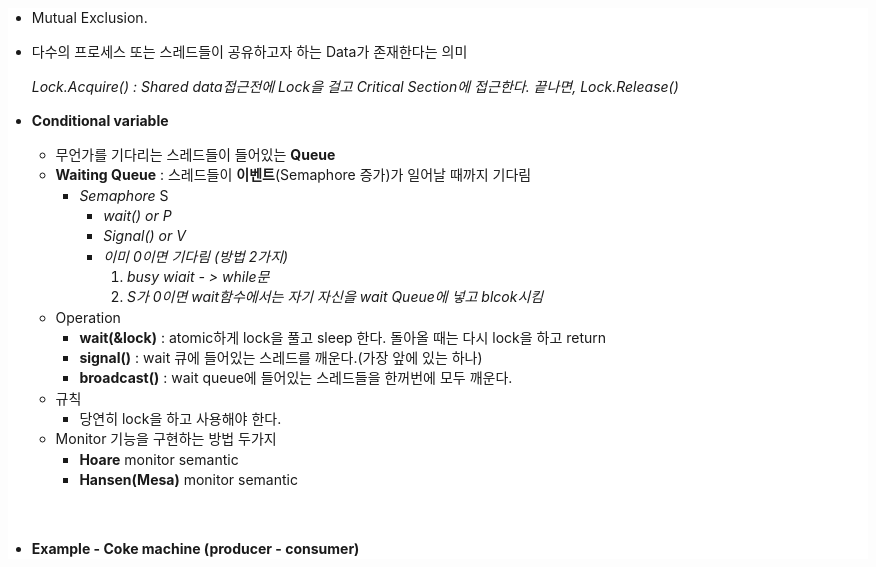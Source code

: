   - Mutual Exclusion.

  - 다수의 프로세스 또는 스레드들이 공유하고자 하는 Data가 존재한다는 의미

    *Lock.Acquire() : Shared data접근전에 Lock을 걸고 Critical Section에 접근한다. 끝나면, Lock.Release()*

- **Conditional variable** 

  - 무언가를 기다리는 스레드들이 들어있는 **Queue**
  - **Waiting Queue** : 스레드들이 **이벤트**(Semaphore 증가)가 일어날 때까지 기다림 
    - *Semaphore* S
      - *wait() or P*
      - *Signal() or V*
      - *이미 0이면 기다림 (방법 2가지)* 
        1.  *busy wiait - > while문*
        2. *S가 0이면 wait함수에서는 자기 자신을 wait Queue에 넣고  blcok시킴*
  - Operation
    - **wait(&lock)** : atomic하게  lock을 풀고 sleep 한다. 돌아올 때는 다시  lock을 하고  return
    - **signal()** : wait 큐에 들어있는 스레드를 깨운다.(가장 앞에 있는 하나)
    - **broadcast()**  : wait queue에 들어있는 스레드들을 한꺼번에 모두 깨운다.
  - 규칙
    - 당연히 lock을 하고 사용해야 한다.
  - Monitor 기능을 구현하는 방법 두가지 
    - **Hoare** monitor semantic 
    - **Hansen(Mesa)** monitor semantic

<br/>

- **Example - Coke machine (producer - consumer)**
